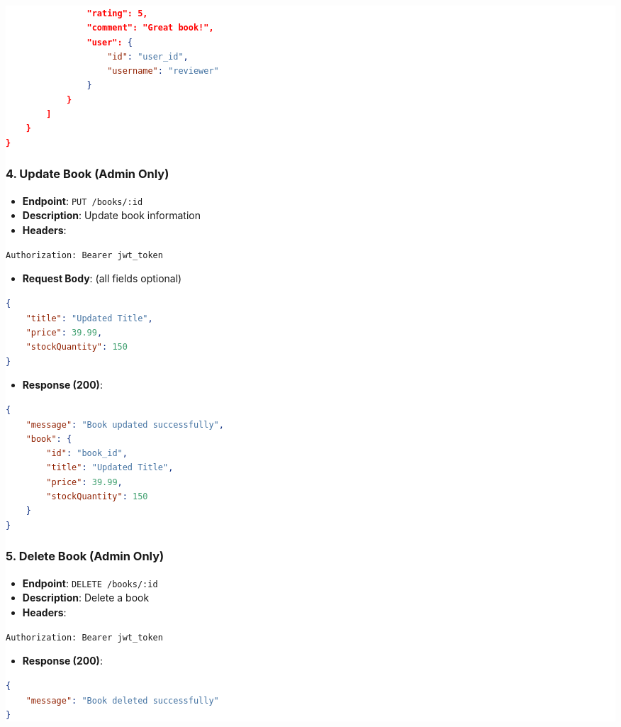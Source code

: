 ```json
                "rating": 5,
                "comment": "Great book!",
                "user": {
                    "id": "user_id",
                    "username": "reviewer"
                }
            }
        ]
    }
}
```

### 4. Update Book (Admin Only)
- **Endpoint**: `PUT /books/:id`
- **Description**: Update book information
- **Headers**: 
```
Authorization: Bearer jwt_token
```
- **Request Body**: (all fields optional)
```json
{
    "title": "Updated Title",
    "price": 39.99,
    "stockQuantity": 150
}
```
- **Response (200)**:
```json
{
    "message": "Book updated successfully",
    "book": {
        "id": "book_id",
        "title": "Updated Title",
        "price": 39.99,
        "stockQuantity": 150
    }
}
```

### 5. Delete Book (Admin Only)
- **Endpoint**: `DELETE /books/:id`
- **Description**: Delete a book
- **Headers**: 
```
Authorization: Bearer jwt_token
```
- **Response (200)**:
```json
{
    "message": "Book deleted successfully"
}
```
